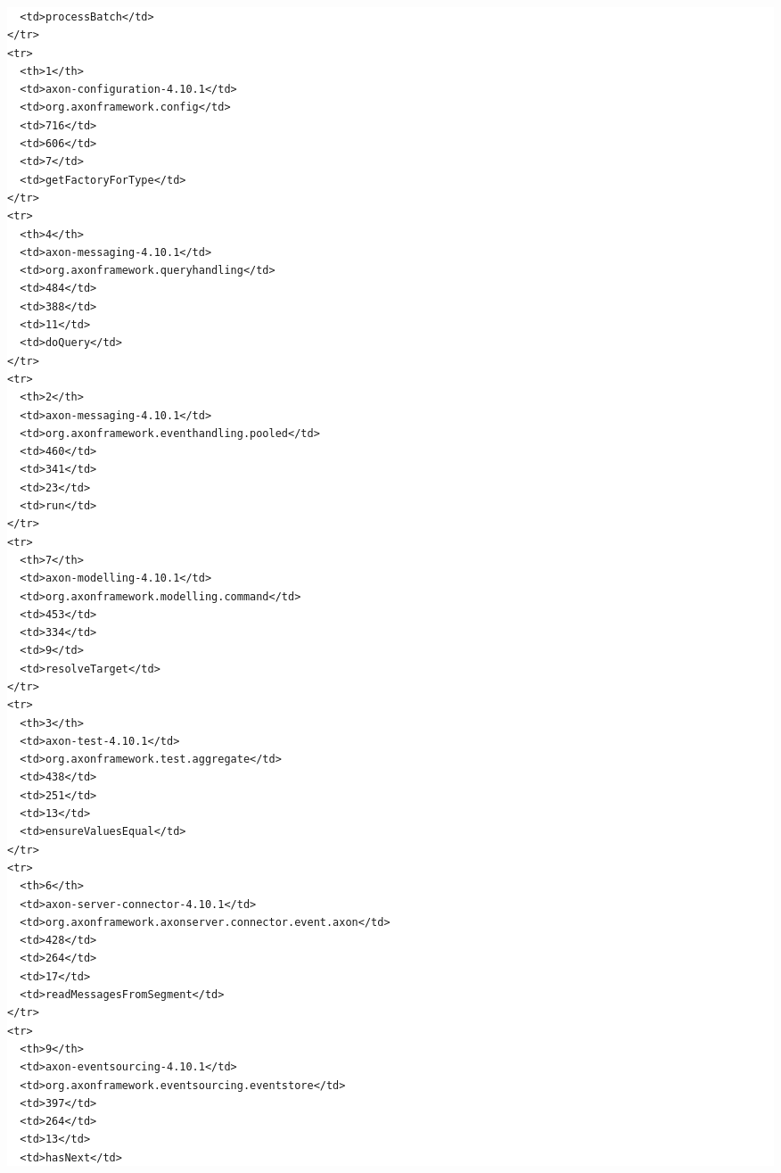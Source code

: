       <td>processBatch</td>
    </tr>
    <tr>
      <th>1</th>
      <td>axon-configuration-4.10.1</td>
      <td>org.axonframework.config</td>
      <td>716</td>
      <td>606</td>
      <td>7</td>
      <td>getFactoryForType</td>
    </tr>
    <tr>
      <th>4</th>
      <td>axon-messaging-4.10.1</td>
      <td>org.axonframework.queryhandling</td>
      <td>484</td>
      <td>388</td>
      <td>11</td>
      <td>doQuery</td>
    </tr>
    <tr>
      <th>2</th>
      <td>axon-messaging-4.10.1</td>
      <td>org.axonframework.eventhandling.pooled</td>
      <td>460</td>
      <td>341</td>
      <td>23</td>
      <td>run</td>
    </tr>
    <tr>
      <th>7</th>
      <td>axon-modelling-4.10.1</td>
      <td>org.axonframework.modelling.command</td>
      <td>453</td>
      <td>334</td>
      <td>9</td>
      <td>resolveTarget</td>
    </tr>
    <tr>
      <th>3</th>
      <td>axon-test-4.10.1</td>
      <td>org.axonframework.test.aggregate</td>
      <td>438</td>
      <td>251</td>
      <td>13</td>
      <td>ensureValuesEqual</td>
    </tr>
    <tr>
      <th>6</th>
      <td>axon-server-connector-4.10.1</td>
      <td>org.axonframework.axonserver.connector.event.axon</td>
      <td>428</td>
      <td>264</td>
      <td>17</td>
      <td>readMessagesFromSegment</td>
    </tr>
    <tr>
      <th>9</th>
      <td>axon-eventsourcing-4.10.1</td>
      <td>org.axonframework.eventsourcing.eventstore</td>
      <td>397</td>
      <td>264</td>
      <td>13</td>
      <td>hasNext</td>
